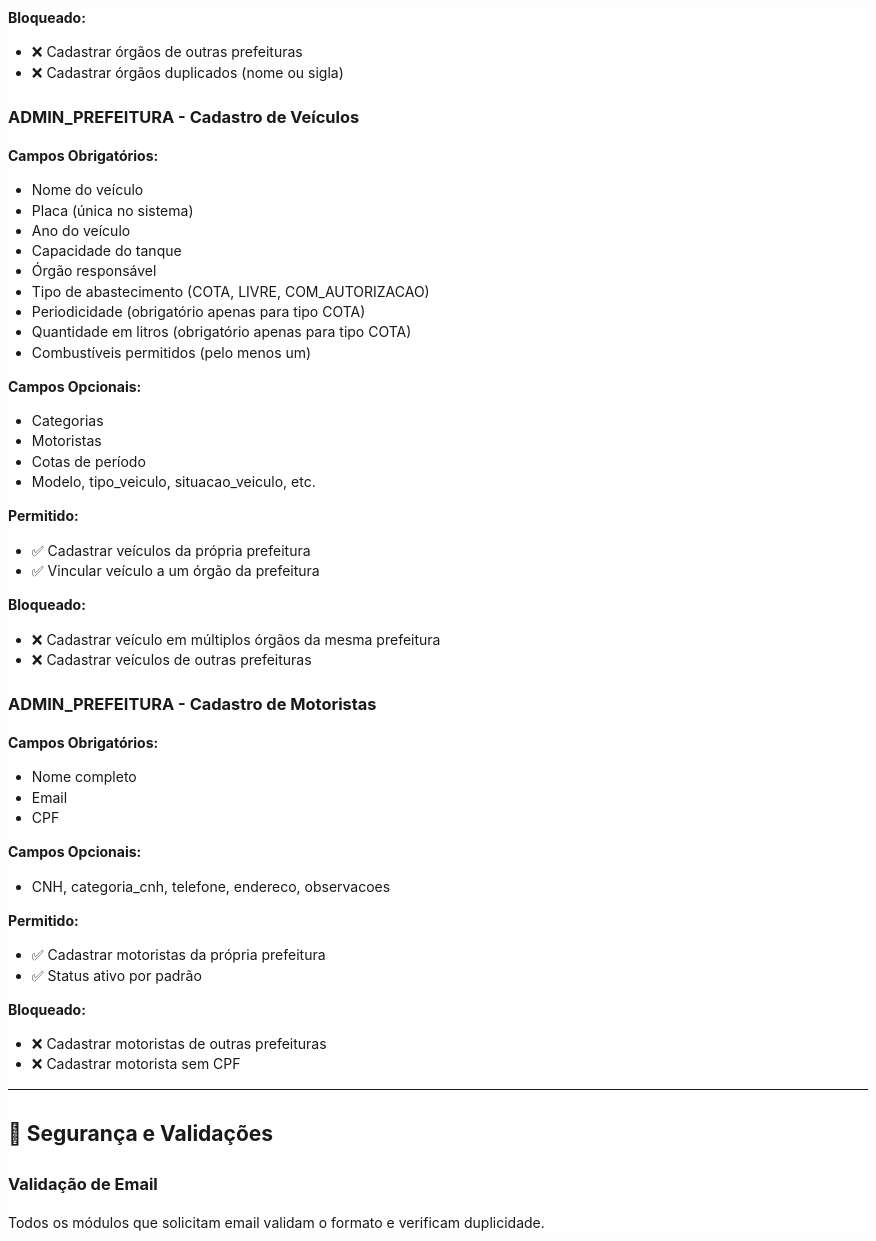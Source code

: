 **Bloqueado:**
- ❌ Cadastrar órgãos de outras prefeituras
- ❌ Cadastrar órgãos duplicados (nome ou sigla)

### ADMIN_PREFEITURA - Cadastro de Veículos

**Campos Obrigatórios:**
- Nome do veículo
- Placa (única no sistema)
- Ano do veículo
- Capacidade do tanque
- Órgão responsável
- Tipo de abastecimento (COTA, LIVRE, COM_AUTORIZACAO)
- Periodicidade (obrigatório apenas para tipo COTA)
- Quantidade em litros (obrigatório apenas para tipo COTA)
- Combustíveis permitidos (pelo menos um)

**Campos Opcionais:**
- Categorias
- Motoristas
- Cotas de período
- Modelo, tipo_veiculo, situacao_veiculo, etc.

**Permitido:**
- ✅ Cadastrar veículos da própria prefeitura
- ✅ Vincular veículo a um órgão da prefeitura

**Bloqueado:**
- ❌ Cadastrar veículo em múltiplos órgãos da mesma prefeitura
- ❌ Cadastrar veículos de outras prefeituras

### ADMIN_PREFEITURA - Cadastro de Motoristas

**Campos Obrigatórios:**
- Nome completo
- Email
- CPF

**Campos Opcionais:**
- CNH, categoria_cnh, telefone, endereco, observacoes

**Permitido:**
- ✅ Cadastrar motoristas da própria prefeitura
- ✅ Status ativo por padrão

**Bloqueado:**
- ❌ Cadastrar motoristas de outras prefeituras
- ❌ Cadastrar motorista sem CPF

---

## 🔐 Segurança e Validações

### Validação de Email
Todos os módulos que solicitam email validam o formato e verificam duplicidade.
